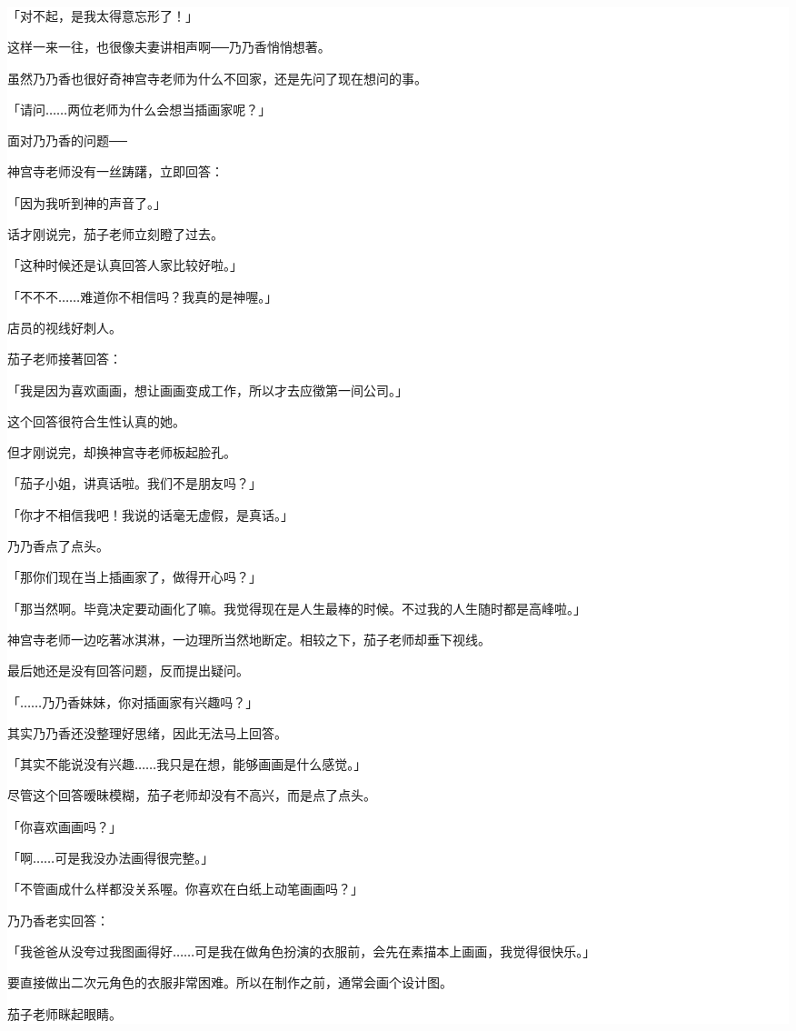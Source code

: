 「对不起，是我太得意忘形了！」

这样一来一往，也很像夫妻讲相声啊──乃乃香悄悄想著。

虽然乃乃香也很好奇神宫寺老师为什么不回家，还是先问了现在想问的事。

「请问……两位老师为什么会想当插画家呢？」

面对乃乃香的问题──

神宫寺老师没有一丝踌躇，立即回答：

「因为我听到神的声音了。」

话才刚说完，茄子老师立刻瞪了过去。

「这种时候还是认真回答人家比较好啦。」

「不不不……难道你不相信吗？我真的是神喔。」

店员的视线好刺人。

茄子老师接著回答：

「我是因为喜欢画画，想让画画变成工作，所以才去应徵第一间公司。」

这个回答很符合生性认真的她。

但才刚说完，却换神宫寺老师板起脸孔。

「茄子小姐，讲真话啦。我们不是朋友吗？」

「你才不相信我吧！我说的话毫无虚假，是真话。」

乃乃香点了点头。

「那你们现在当上插画家了，做得开心吗？」

「那当然啊。毕竟决定要动画化了嘛。我觉得现在是人生最棒的时候。不过我的人生随时都是高峰啦。」

神宫寺老师一边吃著冰淇淋，一边理所当然地断定。相较之下，茄子老师却垂下视线。

最后她还是没有回答问题，反而提出疑问。

「……乃乃香妹妹，你对插画家有兴趣吗？」

其实乃乃香还没整理好思绪，因此无法马上回答。

「其实不能说没有兴趣……我只是在想，能够画画是什么感觉。」

尽管这个回答暧昧模糊，茄子老师却没有不高兴，而是点了点头。

「你喜欢画画吗？」

「啊……可是我没办法画得很完整。」

「不管画成什么样都没关系喔。你喜欢在白纸上动笔画画吗？」

乃乃香老实回答：

「我爸爸从没夸过我图画得好……可是我在做角色扮演的衣服前，会先在素描本上画画，我觉得很快乐。」

要直接做出二次元角色的衣服非常困难。所以在制作之前，通常会画个设计图。

茄子老师眯起眼睛。
